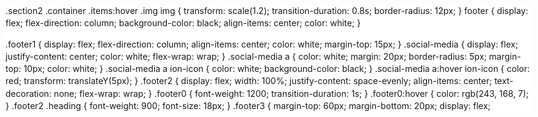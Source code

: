   .section2 .container .items:hover .img img {
    transform: scale(1.2);
    transition-duration: 0.8s;
    border-radius: 12px;
  }
  footer {
    display: flex;
    flex-direction: column;
    background-color: black;
    align-items: center;
    color: white;
  }
  
  .footer1 {
    display: flex;
    flex-direction: column;
    align-items: center;
    color: white;
    margin-top: 15px;
  }
  .social-media {
    display: flex;
    justify-content: center;
    color: white;
    flex-wrap: wrap;
  }
  .social-media a {
    color: white;
    margin: 20px;
    border-radius: 5px;
    margin-top: 10px;
    color: white;
  }
  .social-media a ion-icon {
    color: white;
    background-color: black;
  }
  .social-media a:hover ion-icon {
    color: red;
    transform: translateY(5px);
  }
  .footer2 {
    display: flex;
    width: 100%;
    justify-content: space-evenly;
    align-items: center;
    text-decoration: none;
    flex-wrap: wrap;
  }
  .footer0 {
    font-weight: 1200;
    transition-duration: 1s;
  }
  .footer0:hover {
    color: rgb(243, 168, 7);
  }
  .footer2 .heading {
    font-weight: 900;
    font-size: 18px;
  }
  .footer3 {
    margin-top: 60px;
    margin-bottom: 20px;
    display: flex;
